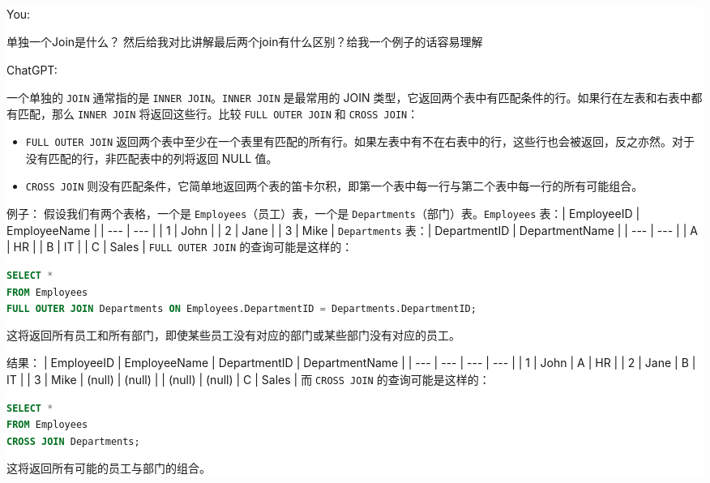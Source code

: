 You: 

单独一个Join是什么？
然后给我对比讲解最后两个join有什么区别？给我一个例子的话容易理解

ChatGPT: 

一个单独的 `JOIN` 通常指的是 `INNER JOIN`。`INNER JOIN` 是最常用的 JOIN 类型，它返回两个表中有匹配条件的行。如果行在左表和右表中都有匹配，那么 `INNER JOIN` 将返回这些行。比较 `FULL OUTER JOIN` 和 `CROSS JOIN`： 
- `FULL OUTER JOIN` 返回两个表中至少在一个表里有匹配的所有行。如果左表中有不在右表中的行，这些行也会被返回，反之亦然。对于没有匹配的行，非匹配表中的列将返回 NULL 值。
 
- `CROSS JOIN` 则没有匹配条件，它简单地返回两个表的笛卡尔积，即第一个表中每一行与第二个表中每一行的所有可能组合。

例子：
假设我们有两个表格，一个是 `Employees`（员工）表，一个是 `Departments`（部门）表。`Employees` 表：| EmployeeID | EmployeeName | 
| --- | --- | 
| 1 | John | 
| 2 | Jane | 
| 3 | Mike | 
`Departments` 表：| DepartmentID | DepartmentName | 
| --- | --- | 
| A | HR | 
| B | IT | 
| C | Sales | 
`FULL OUTER JOIN` 的查询可能是这样的：

```sql
SELECT *
FROM Employees
FULL OUTER JOIN Departments ON Employees.DepartmentID = Departments.DepartmentID;
```

这将返回所有员工和所有部门，即使某些员工没有对应的部门或某些部门没有对应的员工。

结果：
| EmployeeID | EmployeeName | DepartmentID | DepartmentName | 
| --- | --- | --- | --- | 
| 1 | John | A | HR | 
| 2 | Jane | B | IT | 
| 3 | Mike | (null) | (null) | 
| (null) | (null) | C | Sales | 
而 `CROSS JOIN` 的查询可能是这样的：

```sql
SELECT *
FROM Employees
CROSS JOIN Departments;
```

这将返回所有可能的员工与部门的组合。
